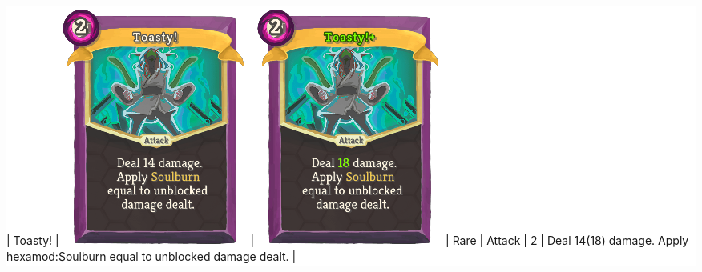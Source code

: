 | Toasty! | ![](small-card-images/Toasty!.png) | ![](small-card-images/Toasty!Plus.png) | Rare | Attack | 2 | Deal 14(18) damage. Apply hexamod:Soulburn equal to unblocked damage dealt. |